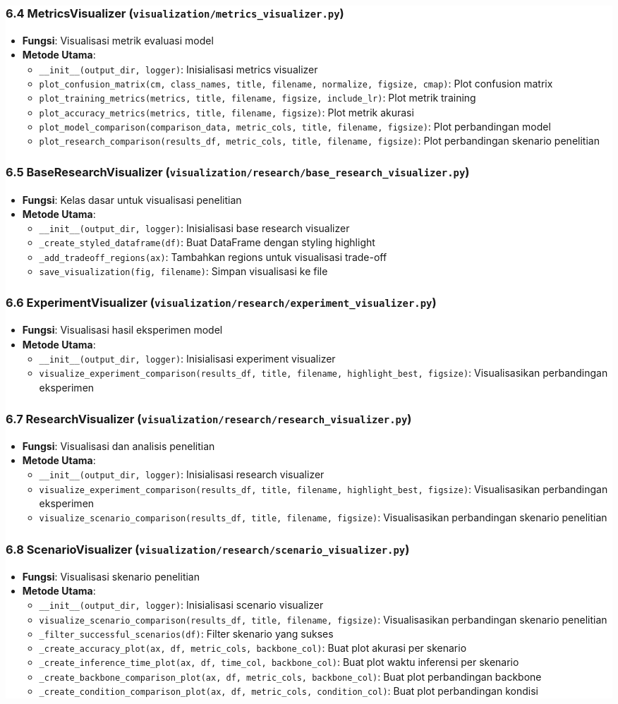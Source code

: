 ### 6.4 MetricsVisualizer (`visualization/metrics_visualizer.py`)
- **Fungsi**: Visualisasi metrik evaluasi model
- **Metode Utama**:
  - `__init__(output_dir, logger)`: Inisialisasi metrics visualizer
  - `plot_confusion_matrix(cm, class_names, title, filename, normalize, figsize, cmap)`: Plot confusion matrix
  - `plot_training_metrics(metrics, title, filename, figsize, include_lr)`: Plot metrik training
  - `plot_accuracy_metrics(metrics, title, filename, figsize)`: Plot metrik akurasi
  - `plot_model_comparison(comparison_data, metric_cols, title, filename, figsize)`: Plot perbandingan model
  - `plot_research_comparison(results_df, metric_cols, title, filename, figsize)`: Plot perbandingan skenario penelitian

### 6.5 BaseResearchVisualizer (`visualization/research/base_research_visualizer.py`)
- **Fungsi**: Kelas dasar untuk visualisasi penelitian
- **Metode Utama**:
  - `__init__(output_dir, logger)`: Inisialisasi base research visualizer
  - `_create_styled_dataframe(df)`: Buat DataFrame dengan styling highlight
  - `_add_tradeoff_regions(ax)`: Tambahkan regions untuk visualisasi trade-off
  - `save_visualization(fig, filename)`: Simpan visualisasi ke file

### 6.6 ExperimentVisualizer (`visualization/research/experiment_visualizer.py`)
- **Fungsi**: Visualisasi hasil eksperimen model
- **Metode Utama**:
  - `__init__(output_dir, logger)`: Inisialisasi experiment visualizer
  - `visualize_experiment_comparison(results_df, title, filename, highlight_best, figsize)`: Visualisasikan perbandingan eksperimen

### 6.7 ResearchVisualizer (`visualization/research/research_visualizer.py`)
- **Fungsi**: Visualisasi dan analisis penelitian
- **Metode Utama**:
  - `__init__(output_dir, logger)`: Inisialisasi research visualizer
  - `visualize_experiment_comparison(results_df, title, filename, highlight_best, figsize)`: Visualisasikan perbandingan eksperimen
  - `visualize_scenario_comparison(results_df, title, filename, figsize)`: Visualisasikan perbandingan skenario penelitian

### 6.8 ScenarioVisualizer (`visualization/research/scenario_visualizer.py`)
- **Fungsi**: Visualisasi skenario penelitian
- **Metode Utama**:
  - `__init__(output_dir, logger)`: Inisialisasi scenario visualizer
  - `visualize_scenario_comparison(results_df, title, filename, figsize)`: Visualisasikan perbandingan skenario penelitian
  - `_filter_successful_scenarios(df)`: Filter skenario yang sukses
  - `_create_accuracy_plot(ax, df, metric_cols, backbone_col)`: Buat plot akurasi per skenario
  - `_create_inference_time_plot(ax, df, time_col, backbone_col)`: Buat plot waktu inferensi per skenario
  - `_create_backbone_comparison_plot(ax, df, metric_cols, backbone_col)`: Buat plot perbandingan backbone
  - `_create_condition_comparison_plot(ax, df, metric_cols, condition_col)`: Buat plot perbandingan kondisi
